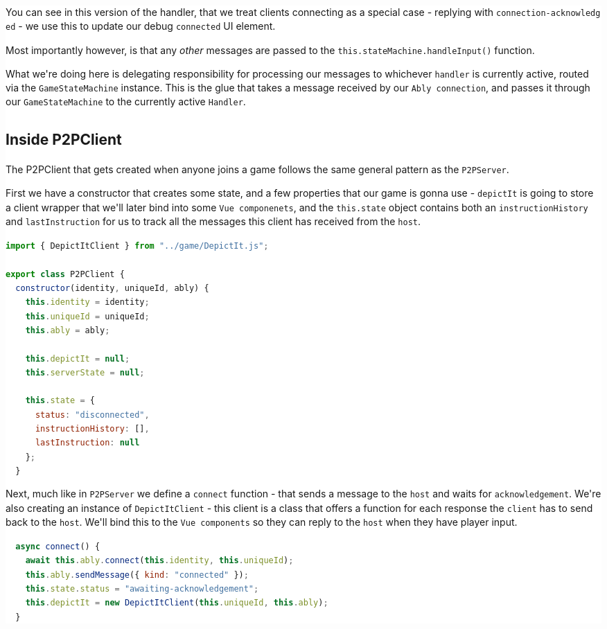 You can see in this version of the handler, that we treat clients connecting as a special case - replying with `connection-acknowledged` - we use this to update our debug `connected` UI element.

Most importantly however, is that any *other* messages are passed to the `this.stateMachine.handleInput()` function.

What we're doing here is delegating responsibility for processing our messages to whichever `handler` is currently active, routed via the `GameStateMachine` instance. This is the glue that takes a message received by our `Ably connection`, and passes it through our `GameStateMachine` to the currently active `Handler`.

## Inside P2PClient

The P2PClient that gets created when anyone joins a game follows the same general pattern as the `P2PServer`.

First we have a constructor that creates some state, and a few properties that our game is gonna use - `depictIt` is going to store a client wrapper that we'll later bind into some `Vue componenets`, and the `this.state` object contains both an `instructionHistory` and `lastInstruction` for us to track all the messages this client has received from the `host`.

```js
import { DepictItClient } from "../game/DepictIt.js";

export class P2PClient {
  constructor(identity, uniqueId, ably) {
    this.identity = identity;
    this.uniqueId = uniqueId;
    this.ably = ably;

    this.depictIt = null;
    this.serverState = null;

    this.state = {
      status: "disconnected",
      instructionHistory: [],
      lastInstruction: null
    };
  }
```

Next, much like in `P2PServer` we define a `connect` function - that sends a message to the `host` and waits for `acknowledgement`. We're also creating an instance of `DepictItClient` - this client is a class that offers a function for each response the `client` has to send back to the `host`. We'll bind this to the `Vue components` so they can reply to the `host` when they have player input.

```js
  async connect() {
    await this.ably.connect(this.identity, this.uniqueId);
    this.ably.sendMessage({ kind: "connected" });
    this.state.status = "awaiting-acknowledgement";
    this.depictIt = new DepictItClient(this.uniqueId, this.ably);
  }
```
